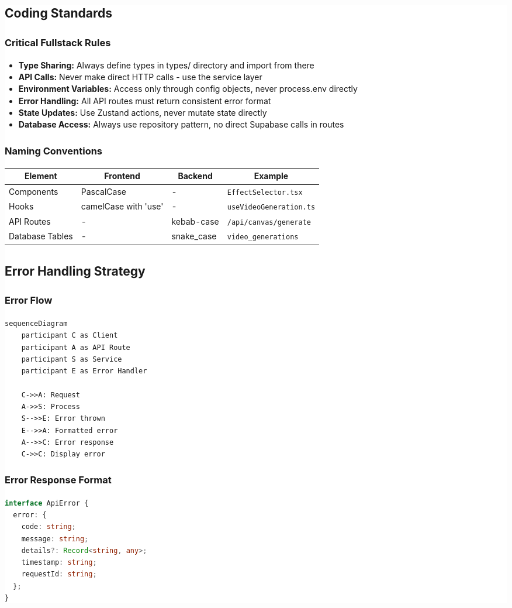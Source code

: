 ## Coding Standards

### Critical Fullstack Rules
- **Type Sharing:** Always define types in types/ directory and import from there
- **API Calls:** Never make direct HTTP calls - use the service layer
- **Environment Variables:** Access only through config objects, never process.env directly
- **Error Handling:** All API routes must return consistent error format
- **State Updates:** Use Zustand actions, never mutate state directly
- **Database Access:** Always use repository pattern, no direct Supabase calls in routes

### Naming Conventions
| Element | Frontend | Backend | Example |
|---------|----------|---------|---------|
| Components | PascalCase | - | `EffectSelector.tsx` |
| Hooks | camelCase with 'use' | - | `useVideoGeneration.ts` |
| API Routes | - | kebab-case | `/api/canvas/generate` |
| Database Tables | - | snake_case | `video_generations` |

## Error Handling Strategy

### Error Flow
```mermaid
sequenceDiagram
    participant C as Client
    participant A as API Route
    participant S as Service
    participant E as Error Handler

    C->>A: Request
    A->>S: Process
    S-->>E: Error thrown
    E-->>A: Formatted error
    A-->>C: Error response
    C->>C: Display error
```

### Error Response Format
```typescript
interface ApiError {
  error: {
    code: string;
    message: string;
    details?: Record<string, any>;
    timestamp: string;
    requestId: string;
  };
}
```
